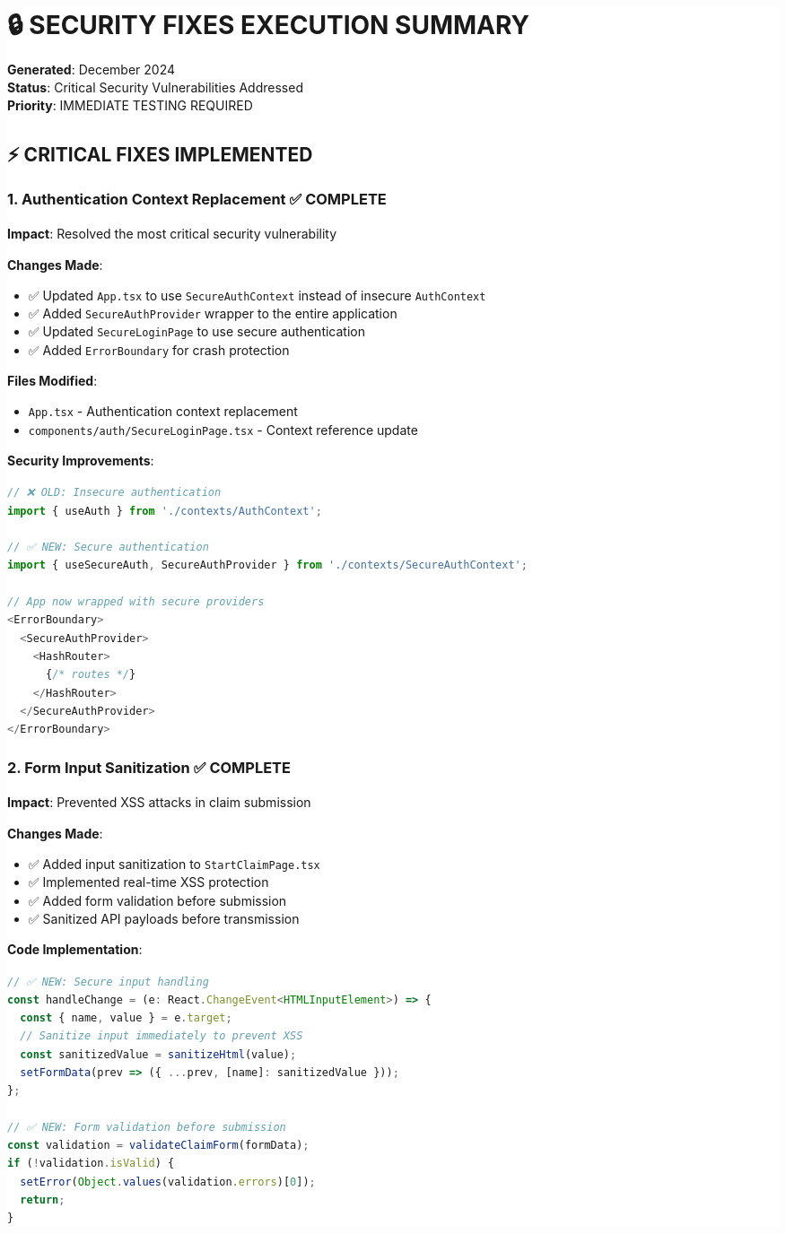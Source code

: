 # 🔒 SECURITY FIXES EXECUTION SUMMARY
**Generated**: December 2024  
**Status**: Critical Security Vulnerabilities Addressed  
**Priority**: IMMEDIATE TESTING REQUIRED

## ⚡ CRITICAL FIXES IMPLEMENTED

### 1. **Authentication Context Replacement** ✅ COMPLETE
**Impact**: Resolved the most critical security vulnerability

**Changes Made**:
- ✅ Updated `App.tsx` to use `SecureAuthContext` instead of insecure `AuthContext`
- ✅ Added `SecureAuthProvider` wrapper to the entire application
- ✅ Updated `SecureLoginPage` to use secure authentication
- ✅ Added `ErrorBoundary` for crash protection

**Files Modified**:
- `App.tsx` - Authentication context replacement
- `components/auth/SecureLoginPage.tsx` - Context reference update

**Security Improvements**:
```typescript
// ❌ OLD: Insecure authentication
import { useAuth } from './contexts/AuthContext';

// ✅ NEW: Secure authentication
import { useSecureAuth, SecureAuthProvider } from './contexts/SecureAuthContext';

// App now wrapped with secure providers
<ErrorBoundary>
  <SecureAuthProvider>
    <HashRouter>
      {/* routes */}
    </HashRouter>
  </SecureAuthProvider>
</ErrorBoundary>
```

### 2. **Form Input Sanitization** ✅ COMPLETE  
**Impact**: Prevented XSS attacks in claim submission

**Changes Made**:
- ✅ Added input sanitization to `StartClaimPage.tsx`
- ✅ Implemented real-time XSS protection
- ✅ Added form validation before submission
- ✅ Sanitized API payloads before transmission

**Code Implementation**:
```typescript
// ✅ NEW: Secure input handling
const handleChange = (e: React.ChangeEvent<HTMLInputElement>) => {
  const { name, value } = e.target;
  // Sanitize input immediately to prevent XSS
  const sanitizedValue = sanitizeHtml(value);
  setFormData(prev => ({ ...prev, [name]: sanitizedValue }));
};

// ✅ NEW: Form validation before submission
const validation = validateClaimForm(formData);
if (!validation.isValid) {
  setError(Object.values(validation.errors)[0]);
  return;
}

```